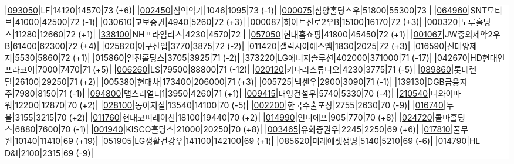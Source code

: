 |[093050](https://finance.daum.net/quotes/A093050)|LF|14120|14570|73 (+6)|
|[002450](https://finance.daum.net/quotes/A002450)|삼익악기|1046|1095|73 (-1)|
|[000075](https://finance.daum.net/quotes/A000075)|삼양홀딩스우|51800|55300|73 |
|[064960](https://finance.daum.net/quotes/A064960)|SNT모티브|41000|42500|72 (-1)|
|[030610](https://finance.daum.net/quotes/A030610)|교보증권|4940|5260|72 (+3)|
|[000087](https://finance.daum.net/quotes/A000087)|하이트진로2우B|15100|16170|72 (+3)|
|[000320](https://finance.daum.net/quotes/A000320)|노루홀딩스|11280|12660|72 (+1)|
|[338100](https://finance.daum.net/quotes/A338100)|NH프라임리츠|4230|4570|72 |
|[057050](https://finance.daum.net/quotes/A057050)|현대홈쇼핑|41800|45450|72 (+1)|
|[001067](https://finance.daum.net/quotes/A001067)|JW중외제약2우B|61400|62300|72 (+4)|
|[025820](https://finance.daum.net/quotes/A025820)|이구산업|3770|3875|72 (-2)|
|[011420](https://finance.daum.net/quotes/A011420)|갤럭시아에스엠|1830|2025|72 (+3)|
|[016590](https://finance.daum.net/quotes/A016590)|신대양제지|5530|5860|72 (+1)|
|[015860](https://finance.daum.net/quotes/A015860)|일진홀딩스|3705|3925|71 (-2)|
|[373220](https://finance.daum.net/quotes/A373220)|LG에너지솔루션|402000|371000|71 (-17)|
|[042670](https://finance.daum.net/quotes/A042670)|HD현대인프라코어|7000|7470|71 (+5)|
|[006260](https://finance.daum.net/quotes/A006260)|LS|79500|88800|71 (-12)|
|[020120](https://finance.daum.net/quotes/A020120)|키다리스튜디오|4230|3775|71 (-5)|
|[089860](https://finance.daum.net/quotes/A089860)|롯데렌탈|26100|29250|71 (+2)|
|[005380](https://finance.daum.net/quotes/A005380)|현대차|173400|206000|71 (+3)|
|[005725](https://finance.daum.net/quotes/A005725)|넥센우|2900|3090|71 (-1)|
|[139130](https://finance.daum.net/quotes/A139130)|DGB금융지주|7980|8150|71 (-1)|
|[094800](https://finance.daum.net/quotes/A094800)|맵스리얼티1|3950|4260|71 (+1)|
|[009415](https://finance.daum.net/quotes/A009415)|태영건설우|5740|5330|70 (-4)|
|[210540](https://finance.daum.net/quotes/A210540)|디와이파워|12200|12870|70 (+2)|
|[028100](https://finance.daum.net/quotes/A028100)|동아지질|13540|14100|70 (-5)|
|[002200](https://finance.daum.net/quotes/A002200)|한국수출포장|2755|2630|70 (-9)|
|[016740](https://finance.daum.net/quotes/A016740)|두올|3155|3215|70 (+2)|
|[011760](https://finance.daum.net/quotes/A011760)|현대코퍼레이션|18100|19440|70 (+2)|
|[014990](https://finance.daum.net/quotes/A014990)|인디에프|905|770|70 (+8)|
|[024720](https://finance.daum.net/quotes/A024720)|콜마홀딩스|6880|7600|70 (-1)|
|[001940](https://finance.daum.net/quotes/A001940)|KISCO홀딩스|21000|20250|70 (+8)|
|[003465](https://finance.daum.net/quotes/A003465)|유화증권우|2245|2250|69 (+6)|
|[017810](https://finance.daum.net/quotes/A017810)|풀무원|10140|11410|69 (+19)|
|[051905](https://finance.daum.net/quotes/A051905)|LG생활건강우|141100|142100|69 (+1)|
|[085620](https://finance.daum.net/quotes/A085620)|미래에셋생명|5140|5210|69 (-6)|
|[014790](https://finance.daum.net/quotes/A014790)|HL D&I|2100|2315|69 (-9)|